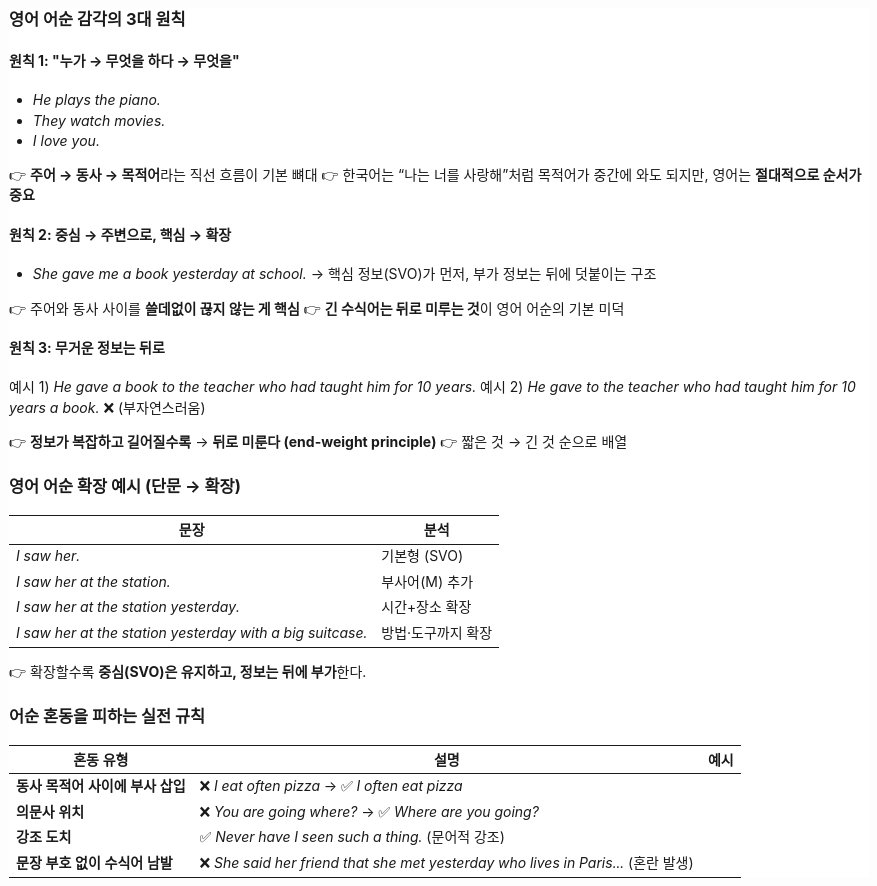 ### 영어 어순 감각의 3대 원칙

#### 원칙 1: **"누가 → 무엇을 하다 → 무엇을"**

- *He plays the piano.*
- *They watch movies.*
- *I love you.*

👉 **주어 → 동사 → 목적어**라는 직선 흐름이 기본 뼈대
👉 한국어는 “나는 너를 사랑해”처럼 목적어가 중간에 와도 되지만,
영어는 **절대적으로 순서가 중요**

#### 원칙 2: **중심 → 주변으로, 핵심 → 확장**

- *She gave me a book yesterday at school.*
  → 핵심 정보(SVO)가 먼저,
  부가 정보는 뒤에 덧붙이는 구조

👉 주어와 동사 사이를 **쓸데없이 끊지 않는 게 핵심**
👉 **긴 수식어는 뒤로 미루는 것**이 영어 어순의 기본 미덕

#### 원칙 3: **무거운 정보는 뒤로**

예시 1) *He gave a book to the teacher who had taught him for 10 years.*
예시 2) *He gave to the teacher who had taught him for 10 years a book.* ❌ (부자연스러움)

👉 **정보가 복잡하고 길어질수록** → **뒤로 미룬다 (end-weight principle)**
👉 짧은 것 → 긴 것 순으로 배열

### 영어 어순 확장 예시 (단문 → 확장)

| 문장                                                      | 분석               |
| --------------------------------------------------------- | ------------------ |
| *I saw her.*                                              | 기본형 (SVO)       |
| *I saw her at the station.*                               | 부사어(M) 추가     |
| *I saw her at the station yesterday.*                     | 시간+장소 확장     |
| *I saw her at the station yesterday with a big suitcase.* | 방법·도구까지 확장 |

👉 확장할수록 **중심(SVO)은 유지하고, 정보는 뒤에 부가**한다.

### 어순 혼동을 피하는 실전 규칙

| 혼동 유형                        | 설명                                                         | 예시 |
| -------------------------------- | ------------------------------------------------------------ | ---- |
| **동사 목적어 사이에 부사 삽입** | ❌ *I eat often pizza* → ✅ *I often eat pizza*                |      |
| **의문사 위치**                  | ❌ *You are going where?* → ✅ *Where are you going?*          |      |
| **강조 도치**                    | ✅ *Never have I seen such a thing.* (문어적 강조)            |      |
| **문장 부호 없이 수식어 남발**   | ❌ *She said her friend that she met yesterday who lives in Paris...* (혼란 발생) |      |
